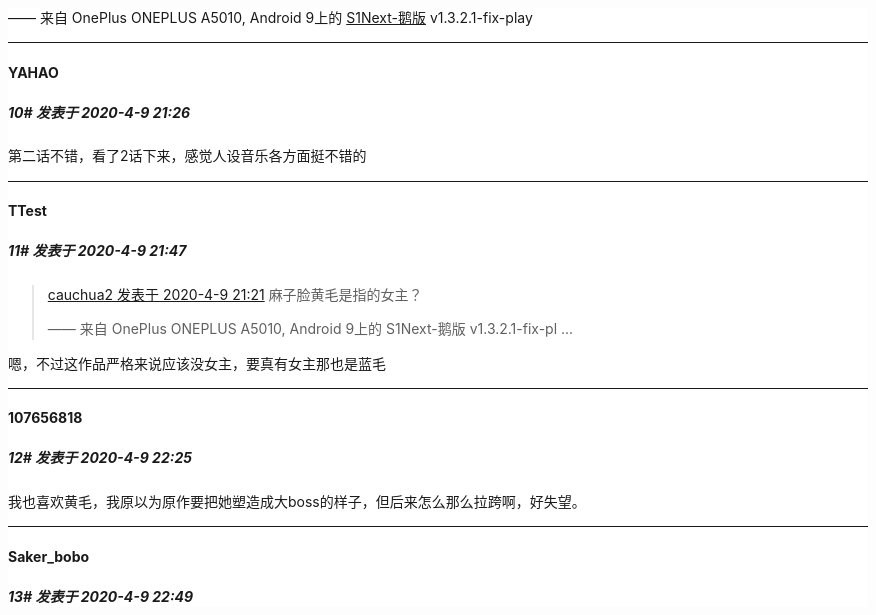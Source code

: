 —— 来自 OnePlus ONEPLUS A5010, Android 9上的 [S1Next-鹅版](https://github.com/ykrank/S1-Next/releases) v1.3.2.1-fix-play







*****

####  YAHAO  
##### 10#       发表于 2020-4-9 21:26




第二话不错，看了2话下来，感觉人设音乐各方面挺不错的







*****

####  TTest  
##### 11#       发表于 2020-4-9 21:47



<blockquote><a href="httphttps://bbs.saraba1st.com/2b/forum.php?mod=redirect&amp;goto=findpost&amp;pid=47029157&amp;ptid=1923311" target="_blank">cauchua2 发表于 2020-4-9 21:21</a>
麻子脸黄毛是指的女主？

—— 来自 OnePlus ONEPLUS A5010, Android 9上的 S1Next-鹅版 v1.3.2.1-fix-pl ...</blockquote>
嗯，不过这作品严格来说应该没女主，要真有女主那也是蓝毛







*****

####  107656818  
##### 12#       发表于 2020-4-9 22:25




我也喜欢黄毛，我原以为原作要把她塑造成大boss的样子，但后来怎么那么拉跨啊，好失望。







*****

####  Saker_bobo  
##### 13#       发表于 2020-4-9 22:49




